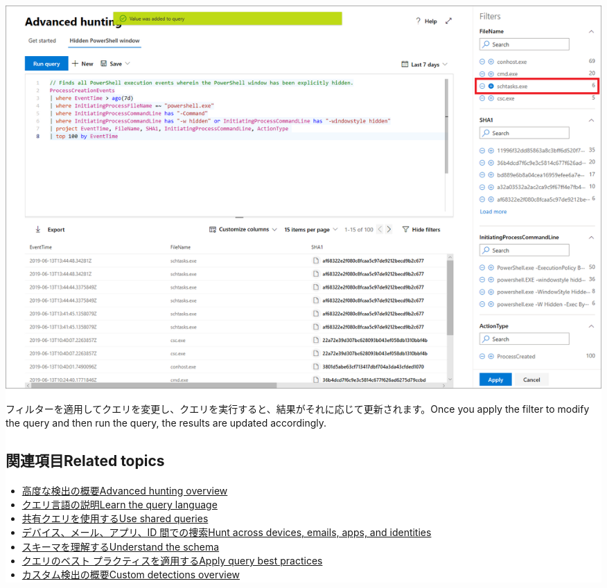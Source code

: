 ![高度な捜索フィルターの画像](../../media/advanced-hunting-filter.png)

<span data-ttu-id="d48a6-187">フィルターを適用してクエリを変更し、クエリを実行すると、結果がそれに応じて更新されます。</span><span class="sxs-lookup"><span data-stu-id="d48a6-187">Once you apply the filter to modify the query and then run the query, the results are updated accordingly.</span></span>

## <a name="related-topics"></a><span data-ttu-id="d48a6-188">関連項目</span><span class="sxs-lookup"><span data-stu-id="d48a6-188">Related topics</span></span>
- [<span data-ttu-id="d48a6-189">高度な検出の概要</span><span class="sxs-lookup"><span data-stu-id="d48a6-189">Advanced hunting overview</span></span>](advanced-hunting-overview.md)
- [<span data-ttu-id="d48a6-190">クエリ言語の説明</span><span class="sxs-lookup"><span data-stu-id="d48a6-190">Learn the query language</span></span>](advanced-hunting-query-language.md)
- [<span data-ttu-id="d48a6-191">共有クエリを使用する</span><span class="sxs-lookup"><span data-stu-id="d48a6-191">Use shared queries</span></span>](advanced-hunting-shared-queries.md)
- [<span data-ttu-id="d48a6-192">デバイス、メール、アプリ、ID 間での捜索</span><span class="sxs-lookup"><span data-stu-id="d48a6-192">Hunt across devices, emails, apps, and identities</span></span>](advanced-hunting-query-emails-devices.md)
- [<span data-ttu-id="d48a6-193">スキーマを理解する</span><span class="sxs-lookup"><span data-stu-id="d48a6-193">Understand the schema</span></span>](advanced-hunting-schema-tables.md)
- [<span data-ttu-id="d48a6-194">クエリのベスト プラクティスを適用する</span><span class="sxs-lookup"><span data-stu-id="d48a6-194">Apply query best practices</span></span>](advanced-hunting-best-practices.md)
- [<span data-ttu-id="d48a6-195">カスタム検出の概要</span><span class="sxs-lookup"><span data-stu-id="d48a6-195">Custom detections overview</span></span>](custom-detections-overview.md)
